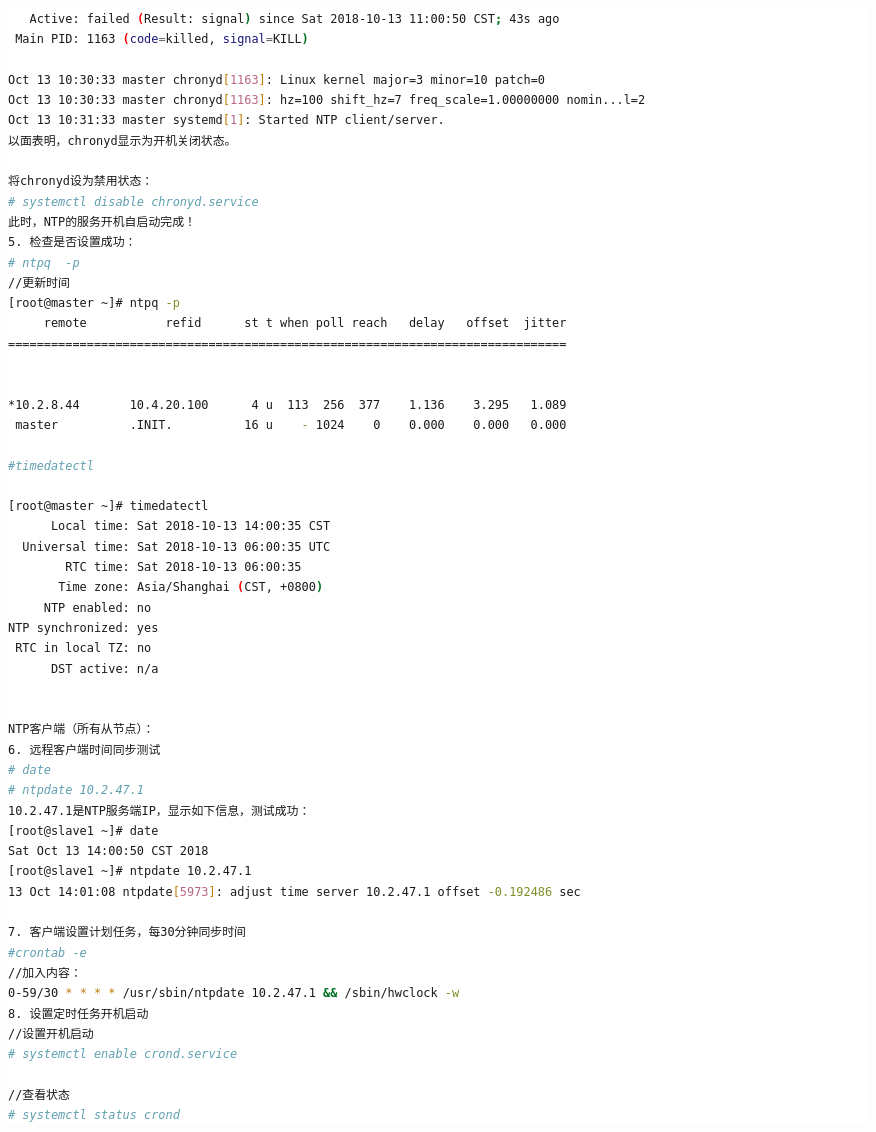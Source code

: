    ```sh
      Active: failed (Result: signal) since Sat 2018-10-13 11:00:50 CST; 43s ago
    Main PID: 1163 (code=killed, signal=KILL)
   
   Oct 13 10:30:33 master chronyd[1163]: Linux kernel major=3 minor=10 patch=0
   Oct 13 10:30:33 master chronyd[1163]: hz=100 shift_hz=7 freq_scale=1.00000000 nomin...l=2
   Oct 13 10:31:33 master systemd[1]: Started NTP client/server.
   以面表明，chronyd显示为开机关闭状态。
   
   将chronyd设为禁用状态：
   # systemctl disable chronyd.service
   此时，NTP的服务开机自启动完成！ 
   5. 检查是否设置成功：
   # ntpq  -p
   //更新时间
   [root@master ~]# ntpq -p
        remote           refid      st t when poll reach   delay   offset  jitter
   ==============================================================================
   
   
   *10.2.8.44       10.4.20.100      4 u  113  256  377    1.136    3.295   1.089
    master          .INIT.          16 u    - 1024    0    0.000    0.000   0.000
   
   #timedatectl 
   
   [root@master ~]# timedatectl 
         Local time: Sat 2018-10-13 14:00:35 CST
     Universal time: Sat 2018-10-13 06:00:35 UTC
           RTC time: Sat 2018-10-13 06:00:35
          Time zone: Asia/Shanghai (CST, +0800)
        NTP enabled: no
   NTP synchronized: yes
    RTC in local TZ: no
         DST active: n/a
   
   
   NTP客户端（所有从节点）：
   6. 远程客户端时间同步测试
   # date
   # ntpdate 10.2.47.1
   10.2.47.1是NTP服务端IP，显示如下信息，测试成功：
   [root@slave1 ~]# date
   Sat Oct 13 14:00:50 CST 2018
   [root@slave1 ~]# ntpdate 10.2.47.1
   13 Oct 14:01:08 ntpdate[5973]: adjust time server 10.2.47.1 offset -0.192486 sec
   
   7. 客户端设置计划任务，每30分钟同步时间
   #crontab -e 
   //加入内容：
   0-59/30 * * * * /usr/sbin/ntpdate 10.2.47.1 && /sbin/hwclock -w
   8. 设置定时任务开机启动
   //设置开机启动
   # systemctl enable crond.service
   
   //查看状态
   # systemctl status crond
   
   ```
